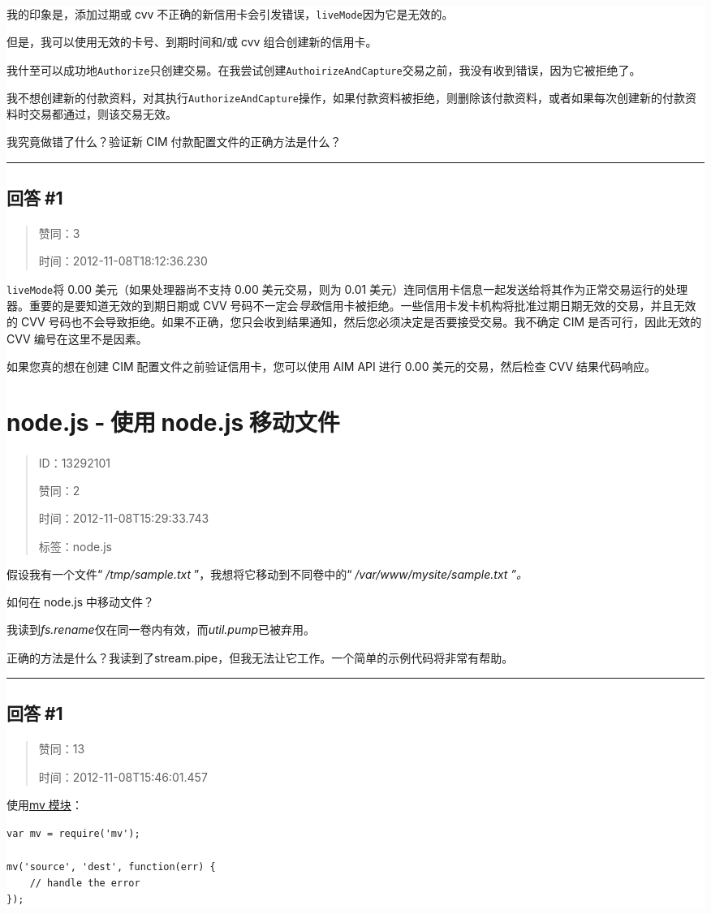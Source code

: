 我的印象是，添加过期或 cvv 不正确的新信用卡会引发错误，`liveMode`因为它是无效的。

但是，我可以使用无效的卡号、到期时间和/或 cvv 组合创建新的信用卡。

我什至可以成功地`Authorize`只创建交易。在我尝试创建`AuthoirizeAndCapture`交易之前，我没有收到错误，因为它被拒绝了。

我不想创建新的付款资料，对其执行`AuthorizeAndCapture`操作，如果付款资料被拒绝，则删除该付款资料，或者如果每次创建新的付款资料时交易都通过，则该交易无效。

我究竟做错了什么？验证新 CIM 付款配置文件的正确方法是什么？

* * *

## 回答 #1

> 赞同：3
> 
> 时间：2012-11-08T18:12:36.230

`liveMode`将 0.00 美元（如果处理器尚不支持 0.00 美元交易，则为 0.01 美元）连同信用卡信息一起发送给将其作为正常交易运行的处理器。重要的是要知道无效的到期日期或 CVV 号码不一定会*导致*信用卡被拒绝。一些信用卡发卡机构将批准过期日期无效的交易，并且无效的 CVV 号码也不会导致拒绝。如果不正确，您只会收到结果通知，然后您必须决定是否要接受交易。我不确定 CIM 是否可行，因此无效的 CVV 编号在这里不是因素。

如果您真的想在创建 CIM 配置文件之前验证信用卡，您可以使用 AIM API 进行 0.00 美元的交易，然后检查 CVV 结果代码响应。

# node.js - 使用 node.js 移动文件

> ID：13292101
> 
> 赞同：2
> 
> 时间：2012-11-08T15:29:33.743
> 
> 标签：node.js

假设我有一个文件“ */tmp/sample.txt* ”，我想将它移动到不同卷中的“ */var/www/mysite/sample.txt ”。*

如何在 node.js 中移动文件？

我读到*fs.rename*仅在同一卷内有效，而*util.pump*已被弃用。

正确的方法是什么？我读到了stream.pipe，但我无法让它工作。一个简单的示例代码将非常有帮助。

* * *

## 回答 #1

> 赞同：13
> 
> 时间：2012-11-08T15:46:01.457

使用[mv 模块](https://npmjs.org/package/mv)：

```
var mv = require('mv');

mv('source', 'dest', function(err) {
    // handle the error
}); 
```
